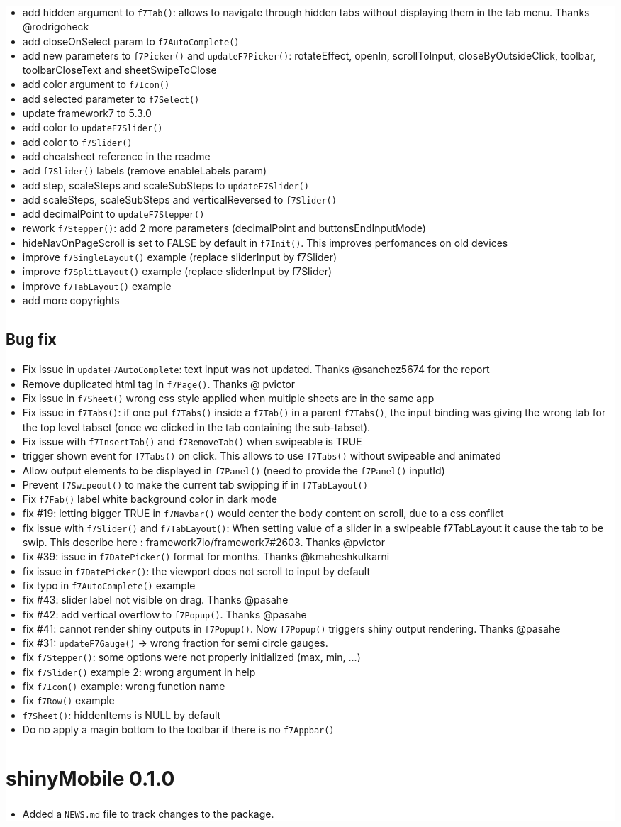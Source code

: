 - add hidden argument to `f7Tab()`: allows to navigate through hidden tabs without displaying them
in the tab menu. Thanks @rodrigoheck
- add closeOnSelect param to `f7AutoComplete()`
- add new parameters to `f7Picker()` and `updateF7Picker()`: rotateEffect, openIn, scrollToInput, closeByOutsideClick, toolbar, toolbarCloseText and sheetSwipeToClose
- add color argument to `f7Icon()`
- add selected parameter to `f7Select()`
- update framework7 to 5.3.0
- add color to `updateF7Slider()`
- add color to `f7Slider()`
- add cheatsheet reference in the readme
- add `f7Slider()` labels (remove enableLabels param)
- add step, scaleSteps and scaleSubSteps to `updateF7Slider()`
- add scaleSteps, scaleSubSteps and verticalReversed to `f7Slider()`
- add decimalPoint to `updateF7Stepper()`
- rework `f7Stepper()`: add 2 more parameters (decimalPoint and buttonsEndInputMode)
- hideNavOnPageScroll is set to FALSE by default in `f7Init()`. This improves perfomances
on old devices
- improve `f7SingleLayout()` example (replace sliderInput by f7Slider)
- improve `f7SplitLayout()` example (replace sliderInput by f7Slider)
- improve `f7TabLayout()` example
- add more copyrights

## Bug fix
- Fix issue in `updateF7AutoComplete`: text input was not updated. Thanks @sanchez5674 for the report
- Remove duplicated html tag in `f7Page()`. Thanks @ pvictor
- Fix issue in `f7Sheet()` wrong css style applied when multiple sheets are in the same app
- Fix issue in `f7Tabs()`: if one put `f7Tabs()` inside a `f7Tab()` in a parent `f7Tabs()`, the input binding was giving the wrong tab for the top level tabset (once we clicked in the tab containing the sub-tabset). 
- Fix issue with `f7InsertTab()` and `f7RemoveTab()` when swipeable is TRUE
- trigger shown event for `f7Tabs()` on click. This allows to use `f7Tabs()`
without swipeable and animated
- Allow output elements to be displayed in `f7Panel()` (need to provide the `f7Panel()` inputId)
- Prevent `f7Swipeout()` to make the current tab swipping if in `f7TabLayout()`
- Fix `f7Fab()` label white background color in dark mode
- fix #19: letting bigger TRUE in `f7Navbar()` would center the body content on scroll, due to a css conflict
- fix issue with `f7Slider()` and `f7TabLayout()`: When setting value of a slider in a swipeable f7TabLayout it cause the tab to be swip. This describe here : framework7io/framework7#2603. Thanks @pvictor
- fix #39: issue in `f7DatePicker()` format for months. Thanks @kmaheshkulkarni
- fix issue in `f7DatePicker()`: the viewport does not scroll to input by default
- fix typo in `f7AutoComplete()` example
- fix #43: slider label not visible on drag. Thanks @pasahe
- fix #42: add vertical overflow to `f7Popup()`. Thanks @pasahe
- fix #41: cannot render shiny outputs in `f7Popup()`. Now `f7Popup()` triggers shiny output rendering. Thanks @pasahe
- fix #31: `updateF7Gauge()` -> wrong fraction for semi circle gauges. 
- fix `f7Stepper()`: some options were not properly initialized (max, min, ...)
- fix `f7Slider()` example 2: wrong argument in help
- fix `f7Icon()` example: wrong function name
- fix `f7Row()` example
- `f7Sheet()`: hiddenItems is NULL by default
- Do no apply a magin bottom to the toolbar if there is no `f7Appbar()`


# shinyMobile 0.1.0

* Added a `NEWS.md` file to track changes to the package.
